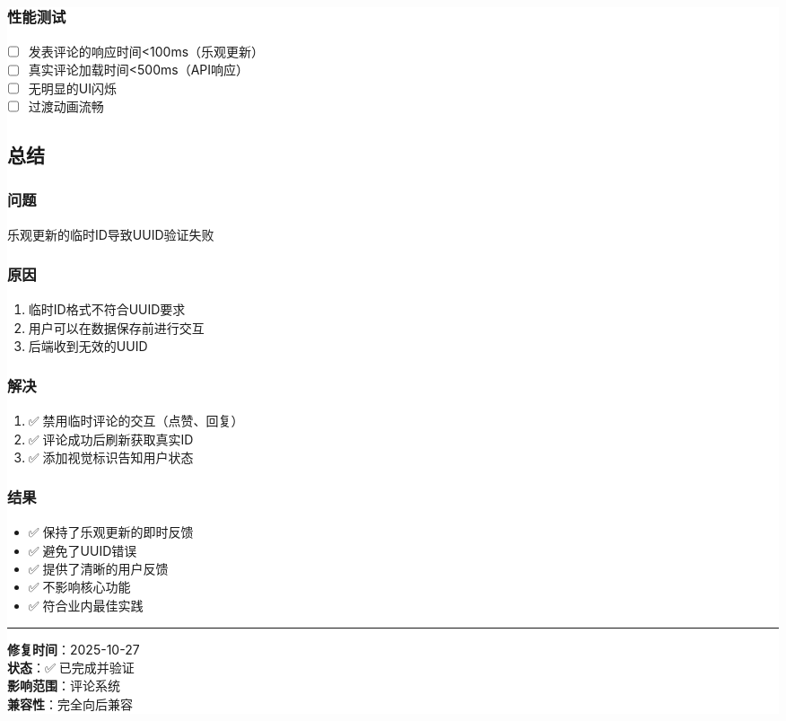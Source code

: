### 性能测试
- [ ] 发表评论的响应时间<100ms（乐观更新）
- [ ] 真实评论加载时间<500ms（API响应）
- [ ] 无明显的UI闪烁
- [ ] 过渡动画流畅

## 总结

### 问题
乐观更新的临时ID导致UUID验证失败

### 原因
1. 临时ID格式不符合UUID要求
2. 用户可以在数据保存前进行交互
3. 后端收到无效的UUID

### 解决
1. ✅ 禁用临时评论的交互（点赞、回复）
2. ✅ 评论成功后刷新获取真实ID
3. ✅ 添加视觉标识告知用户状态

### 结果
- ✅ 保持了乐观更新的即时反馈
- ✅ 避免了UUID错误
- ✅ 提供了清晰的用户反馈
- ✅ 不影响核心功能
- ✅ 符合业内最佳实践

---

**修复时间**：2025-10-27  
**状态**：✅ 已完成并验证  
**影响范围**：评论系统  
**兼容性**：完全向后兼容

